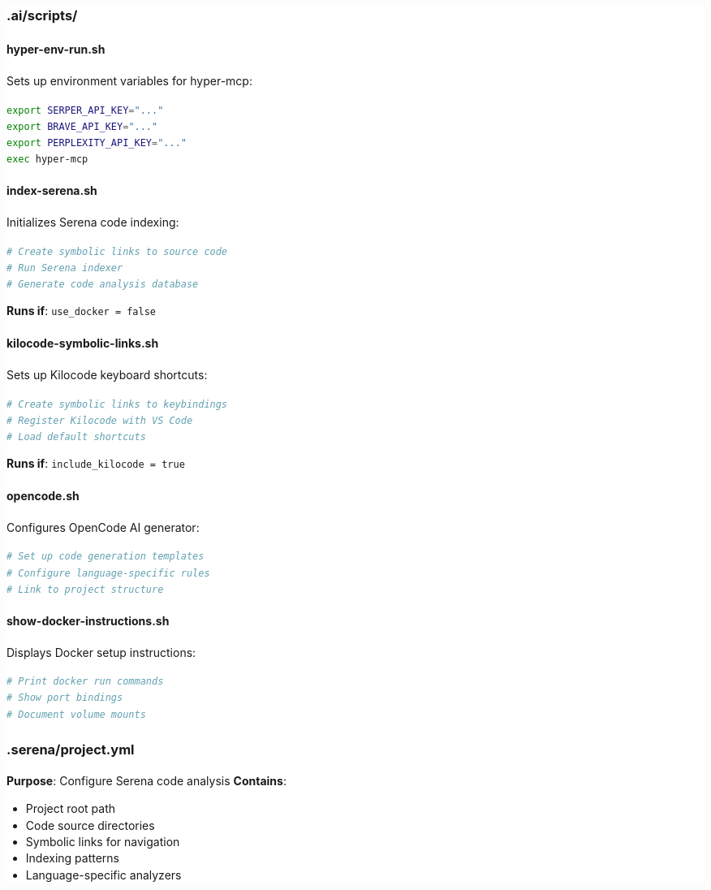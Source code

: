### .ai/scripts/

#### hyper-env-run.sh
Sets up environment variables for hyper-mcp:
```bash
export SERPER_API_KEY="..."
export BRAVE_API_KEY="..."
export PERPLEXITY_API_KEY="..."
exec hyper-mcp
```

#### index-serena.sh
Initializes Serena code indexing:
```bash
# Create symbolic links to source code
# Run Serena indexer
# Generate code analysis database
```
**Runs if**: `use_docker = false`

#### kilocode-symbolic-links.sh
Sets up Kilocode keyboard shortcuts:
```bash
# Create symbolic links to keybindings
# Register Kilocode with VS Code
# Load default shortcuts
```
**Runs if**: `include_kilocode = true`

#### opencode.sh
Configures OpenCode AI generator:
```bash
# Set up code generation templates
# Configure language-specific rules
# Link to project structure
```

#### show-docker-instructions.sh
Displays Docker setup instructions:
```bash
# Print docker run commands
# Show port bindings
# Document volume mounts
```

### .serena/project.yml
**Purpose**: Configure Serena code analysis
**Contains**:
- Project root path
- Code source directories
- Symbolic links for navigation
- Indexing patterns
- Language-specific analyzers
